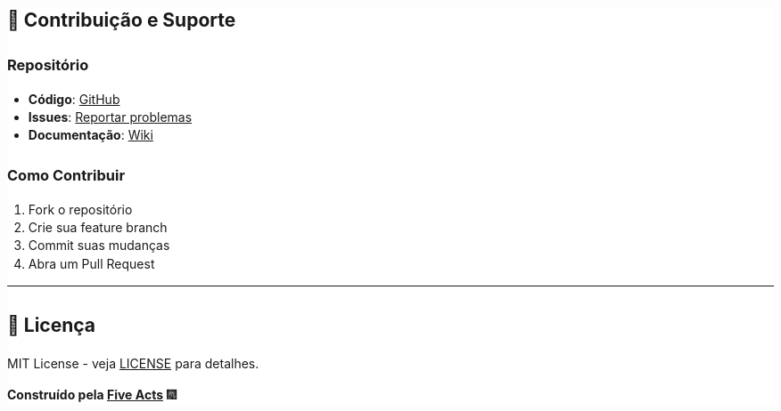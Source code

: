 ## 🤝 **Contribuição e Suporte**

### **Repositório**
- **Código**: [GitHub](https://github.com/five-acts/wise-decision-engine)
- **Issues**: [Reportar problemas](https://github.com/five-acts/wise-decision-engine/issues)
- **Documentação**: [Wiki](https://github.com/five-acts/wise-decision-engine/wiki)

### **Como Contribuir**
1. Fork o repositório
2. Crie sua feature branch
3. Commit suas mudanças
4. Abra um Pull Request


---

## 📄 **Licença**

MIT License - veja [LICENSE](LICENSE) para detalhes.

**Construído pela [Five Acts](https://github.com/five-acts)** 🎆
